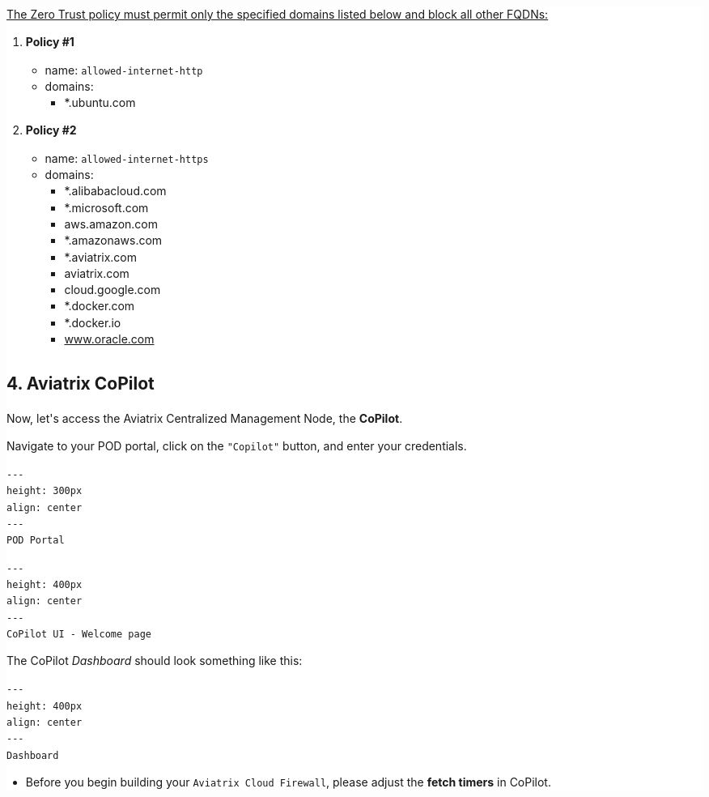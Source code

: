 <ins>The Zero Trust policy must permit only the specified domains listed below and block all other FQDNs:</ins>

1) **Policy #1**
   - name: `allowed-internet-http` 
   - domains:
     - *.ubuntu.com

2) **Policy #2**
   - name: `allowed-internet-https` 
   - domains:
     - *.alibabacloud.com
     - *.microsoft.com
     - aws.amazon.com
     - *.amazonaws.com
     - *.aviatrix.com
     - aviatrix.com
     - cloud.google.com
     - *.docker.com
     - *.docker.io
     - www.oracle.com

## 4. Aviatrix CoPilot

Now, let's access the Aviatrix Centralized Management Node, the **CoPilot**.

Navigate to your POD portal, click on the `"Copilot"` button, and enter your credentials.

```{figure} images/lab-egress01.png
---
height: 300px
align: center
---
POD Portal
```

```{figure} images/lab-egress02.png
---
height: 400px
align: center
---
CoPilot UI - Welcome page
```

The CoPilot *Dashboard* should look something like this:

```{figure} images/lab-egress033.png
---
height: 400px
align: center
---
Dashboard
```

- Before you begin building your `Aviatrix Cloud Firewall`, please adjust the **fetch timers** in CoPilot.
